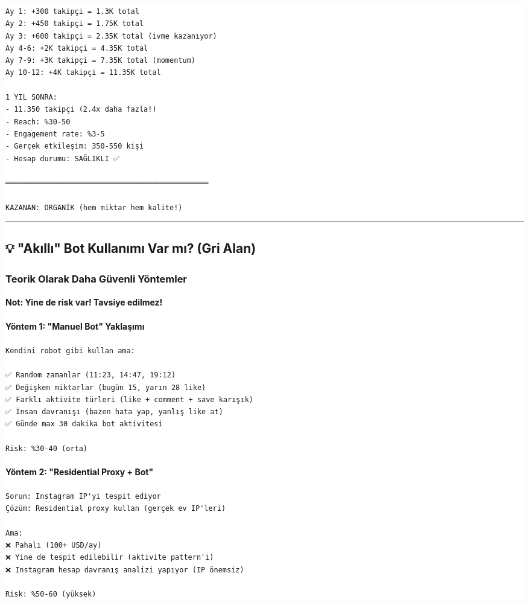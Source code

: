 ```
Ay 1: +300 takipçi = 1.3K total
Ay 2: +450 takipçi = 1.75K total
Ay 3: +600 takipçi = 2.35K total (ivme kazanıyor)
Ay 4-6: +2K takipçi = 4.35K total
Ay 7-9: +3K takipçi = 7.35K total (momentum)
Ay 10-12: +4K takipçi = 11.35K total

1 YIL SONRA:
- 11.350 takipçi (2.4x daha fazla!)
- Reach: %30-50
- Engagement rate: %3-5
- Gerçek etkileşim: 350-550 kişi
- Hesap durumu: SAĞLIKLI ✅

═══════════════════════════════════════════════

KAZANAN: ORGANİK (hem miktar hem kalite!)
```

---

## 💡 "Akıllı" Bot Kullanımı Var mı? (Gri Alan)

### Teorik Olarak Daha Güvenli Yöntemler

**Not: Yine de risk var! Tavsiye edilmez!**

#### Yöntem 1: "Manuel Bot" Yaklaşımı
```
Kendini robot gibi kullan ama:

✅ Random zamanlar (11:23, 14:47, 19:12)
✅ Değişken miktarlar (bugün 15, yarın 28 like)
✅ Farklı aktivite türleri (like + comment + save karışık)
✅ İnsan davranışı (bazen hata yap, yanlış like at)
✅ Günde max 30 dakika bot aktivitesi

Risk: %30-40 (orta)
```

#### Yöntem 2: "Residential Proxy + Bot"
```
Sorun: Instagram IP'yi tespit ediyor
Çözüm: Residential proxy kullan (gerçek ev IP'leri)

Ama:
❌ Pahalı (100+ USD/ay)
❌ Yine de tespit edilebilir (aktivite pattern'i)
❌ Instagram hesap davranış analizi yapıyor (IP önemsiz)

Risk: %50-60 (yüksek)
```
